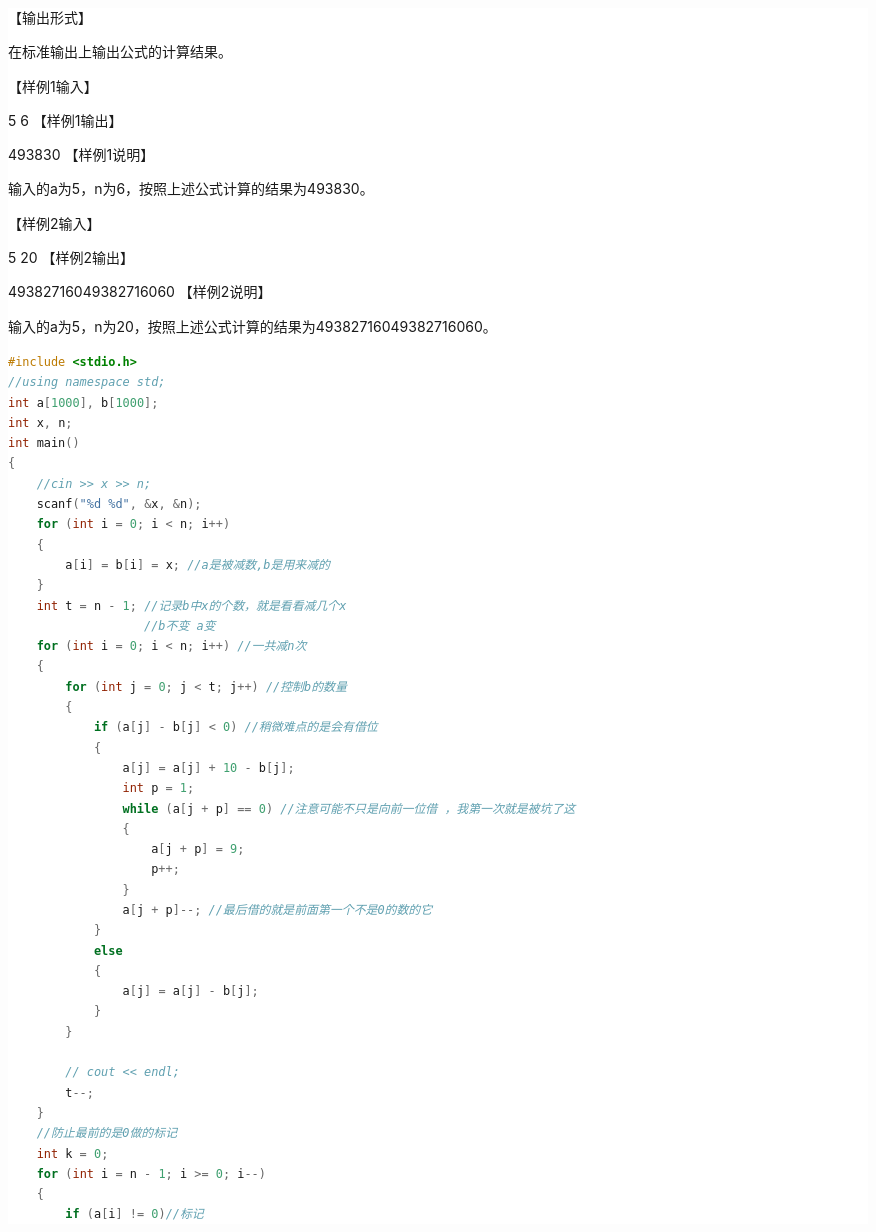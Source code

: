 【输出形式】

在标准输出上输出公式的计算结果。

【样例1输入】

5 6
【样例1输出】

493830
【样例1说明】

输入的a为5，n为6，按照上述公式计算的结果为493830。

【样例2输入】

5 20
【样例2输出】

49382716049382716060
【样例2说明】

输入的a为5，n为20，按照上述公式计算的结果为49382716049382716060。

```cpp
#include <stdio.h>
//using namespace std;
int a[1000], b[1000];
int x, n;
int main()
{
	//cin >> x >> n;
	scanf("%d %d", &x, &n);
	for (int i = 0; i < n; i++)
	{
		a[i] = b[i] = x; //a是被减数,b是用来减的
	}
	int t = n - 1; //记录b中x的个数，就是看看减几个x
				   //b不变 a变
	for (int i = 0; i < n; i++) //一共减n次
	{
		for (int j = 0; j < t; j++) //控制b的数量
		{
			if (a[j] - b[j] < 0) //稍微难点的是会有借位
			{
				a[j] = a[j] + 10 - b[j];
				int p = 1;
				while (a[j + p] == 0) //注意可能不只是向前一位借 ，我第一次就是被坑了这
				{
					a[j + p] = 9;
					p++;
				}
				a[j + p]--; //最后借的就是前面第一个不是0的数的它
			}
			else
			{
				a[j] = a[j] - b[j];
			}
		}

		// cout << endl;
		t--;
	}
	//防止最前的是0做的标记
	int k = 0;
	for (int i = n - 1; i >= 0; i--)
	{
		if (a[i] != 0)//标记
```